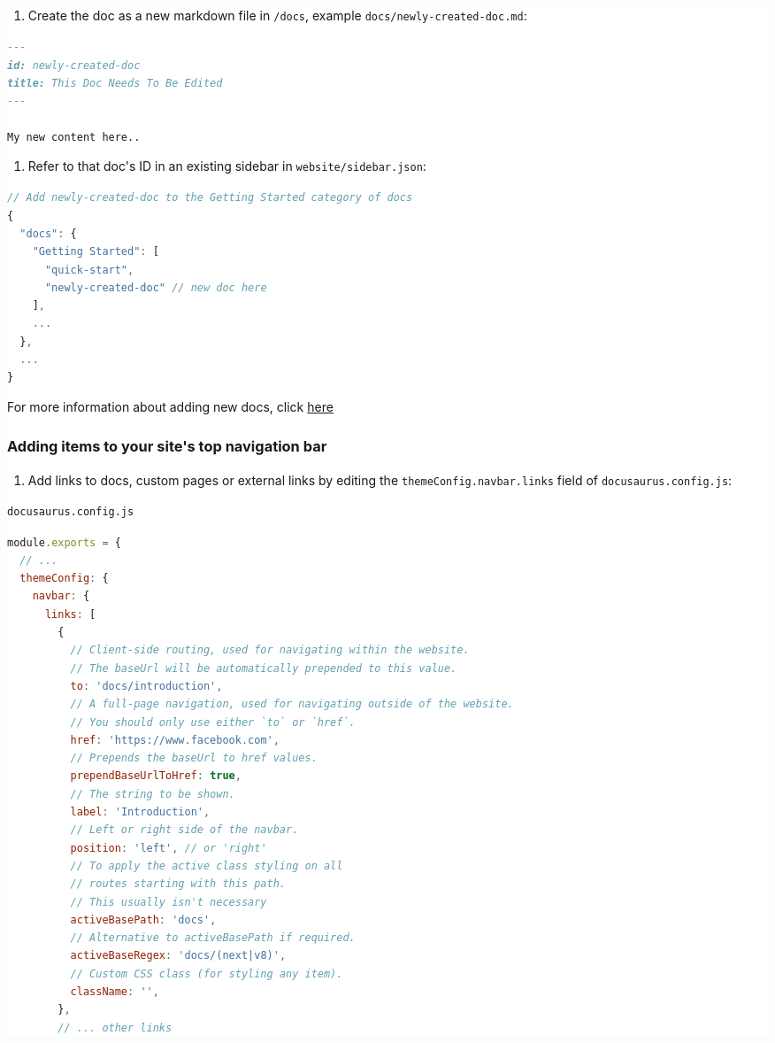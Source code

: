 1. Create the doc as a new markdown file in `/docs`, example
   `docs/newly-created-doc.md`:

```md
---
id: newly-created-doc
title: This Doc Needs To Be Edited
---

My new content here..
```

1. Refer to that doc's ID in an existing sidebar in `website/sidebar.json`:

```javascript
// Add newly-created-doc to the Getting Started category of docs
{
  "docs": {
    "Getting Started": [
      "quick-start",
      "newly-created-doc" // new doc here
    ],
    ...
  },
  ...
}
```

For more information about adding new docs, click
[here](https://v2.docusaurus.io/docs/docs-introduction/)

### Adding items to your site's top navigation bar

1. Add links to docs, custom pages or external links by editing the `themeConfig.navbar.links` field of `docusaurus.config.js`:

`docusaurus.config.js`

```javascript
module.exports = {
  // ...
  themeConfig: {
    navbar: {
      links: [
        {
          // Client-side routing, used for navigating within the website.
          // The baseUrl will be automatically prepended to this value.
          to: 'docs/introduction',
          // A full-page navigation, used for navigating outside of the website.
          // You should only use either `to` or `href`.
          href: 'https://www.facebook.com',
          // Prepends the baseUrl to href values.
          prependBaseUrlToHref: true,
          // The string to be shown.
          label: 'Introduction',
          // Left or right side of the navbar.
          position: 'left', // or 'right'
          // To apply the active class styling on all
          // routes starting with this path.
          // This usually isn't necessary
          activeBasePath: 'docs',
          // Alternative to activeBasePath if required.
          activeBaseRegex: 'docs/(next|v8)',
          // Custom CSS class (for styling any item).
          className: '',
        },
        // ... other links
```